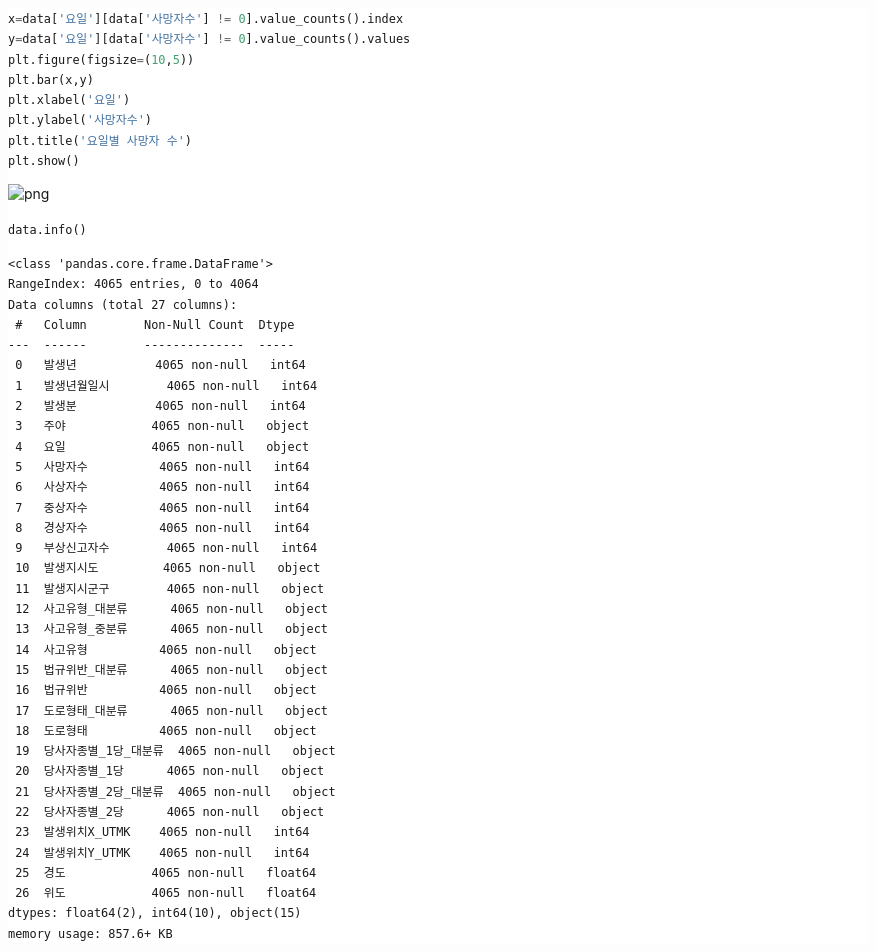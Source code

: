 
```python

```


```python
x=data['요일'][data['사망자수'] != 0].value_counts().index
y=data['요일'][data['사망자수'] != 0].value_counts().values
plt.figure(figsize=(10,5))
plt.bar(x,y)
plt.xlabel('요일')
plt.ylabel('사망자수')
plt.title('요일별 사망자 수')
plt.show()
```


    
![png](output_45_0.png)
    



```python
data.info()
```

    <class 'pandas.core.frame.DataFrame'>
    RangeIndex: 4065 entries, 0 to 4064
    Data columns (total 27 columns):
     #   Column        Non-Null Count  Dtype  
    ---  ------        --------------  -----  
     0   발생년           4065 non-null   int64  
     1   발생년월일시        4065 non-null   int64  
     2   발생분           4065 non-null   int64  
     3   주야            4065 non-null   object 
     4   요일            4065 non-null   object 
     5   사망자수          4065 non-null   int64  
     6   사상자수          4065 non-null   int64  
     7   중상자수          4065 non-null   int64  
     8   경상자수          4065 non-null   int64  
     9   부상신고자수        4065 non-null   int64  
     10  발생지시도         4065 non-null   object 
     11  발생지시군구        4065 non-null   object 
     12  사고유형_대분류      4065 non-null   object 
     13  사고유형_중분류      4065 non-null   object 
     14  사고유형          4065 non-null   object 
     15  법규위반_대분류      4065 non-null   object 
     16  법규위반          4065 non-null   object 
     17  도로형태_대분류      4065 non-null   object 
     18  도로형태          4065 non-null   object 
     19  당사자종별_1당_대분류  4065 non-null   object 
     20  당사자종별_1당      4065 non-null   object 
     21  당사자종별_2당_대분류  4065 non-null   object 
     22  당사자종별_2당      4065 non-null   object 
     23  발생위치X_UTMK    4065 non-null   int64  
     24  발생위치Y_UTMK    4065 non-null   int64  
     25  경도            4065 non-null   float64
     26  위도            4065 non-null   float64
    dtypes: float64(2), int64(10), object(15)
    memory usage: 857.6+ KB
    
